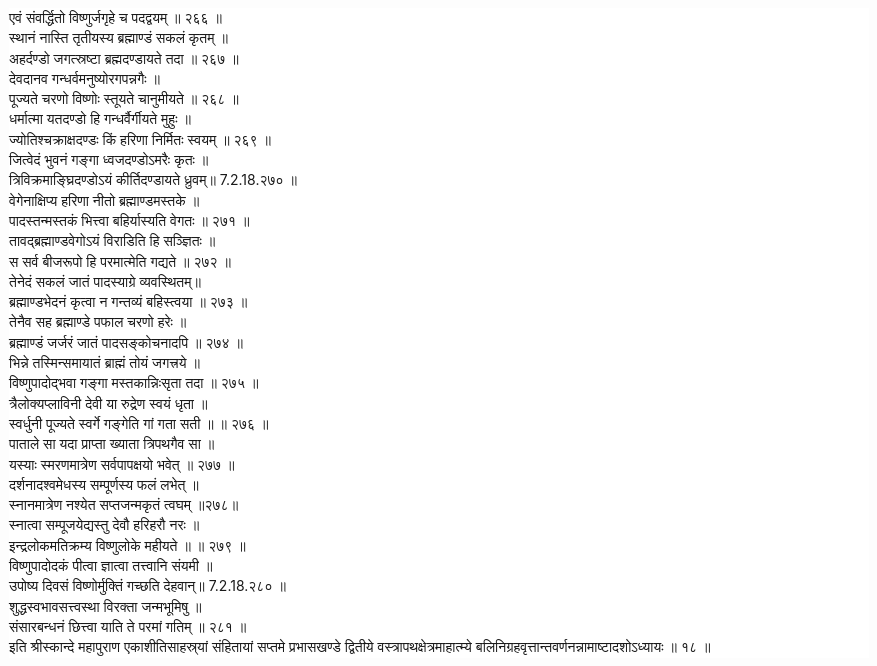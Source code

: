 एवं संवर्द्धितो विष्णुर्जगृहे च पदद्वयम् ॥ २६६ ॥  
स्थानं नास्ति तृतीयस्य ब्रह्माण्डं सकलं कृतम् ॥  
अहर्दण्डो जगत्स्रष्टा ब्रह्मदण्डायते तदा ॥ २६७ ॥  
देवदानव गन्धर्वमनुष्योरगपन्नगैः ॥  
पूज्यते चरणो विष्णोः स्तूयते चानुमीयते ॥ २६८ ॥  
धर्मात्मा यतदण्डो हि गन्धर्वैर्गीयते मुहुः ॥  
ज्योतिश्चक्राक्षदण्डः किं हरिणा निर्मितः स्वयम् ॥ २६९ ॥  
जित्वेदं भुवनं गङ्गा ध्वजदण्डोऽमरैः कृतः ॥  
त्रिविक्रमाङ्घ्रिदण्डोऽयं कीर्तिदण्डायते ध्रुवम्॥ 7.2.18.२७० ॥  
वेगेनाक्षिप्य हरिणा नीतो ब्रह्माण्डमस्तके ॥  
पादस्तन्मस्तकं भित्त्वा बहिर्यास्यति वेगतः ॥ २७१ ॥  
तावद्ब्रह्माण्डवेगोऽयं विराडिति हि सञ्ज्ञितः ॥  
स सर्व बीजरूपो हि परमात्मेति गद्यते ॥ २७२ ॥  
तेनेदं सकलं जातं पादस्याग्रे व्यवस्थितम्॥  
ब्रह्माण्डभेदनं कृत्वा न गन्तव्यं बहिस्त्वया ॥ २७३ ॥  
तेनैव सह ब्रह्माण्डे पफाल चरणो हरेः ॥  
ब्रह्माण्डं जर्जरं जातं पादसङ्कोचनादपि ॥ २७४ ॥  
भिन्ने तस्मिन्समायातं ब्राह्मं तोयं जगत्त्रये ॥  
विष्णुपादोद्भवा गङ्गा मस्तकान्निःसृता तदा ॥ २७५ ॥  
त्रैलोक्यप्लाविनी देवी या रुद्रेण स्वयं धृता ॥  
स्वर्धुनी पूज्यते स्वर्गे गङ्गेति गां गता सती ॥ ॥ २७६ ॥  
पाताले सा यदा प्राप्ता ख्याता त्रिपथगैव सा ॥  
यस्याः स्मरणमात्रेण सर्वपापक्षयो भवेत् ॥ २७७ ॥  
दर्शनादश्वमेधस्य सम्पूर्णस्य फलं लभेत् ॥  
स्नानमात्रेण नश्येत सप्तजन्मकृतं त्वघम् ॥२७८॥  
स्नात्वा सम्पूजयेद्यस्तु देवौ हरिहरौ नरः ॥  
इन्द्रलोकमतिक्रम्य विष्णुलोके महीयते ॥ ॥ २७९ ॥  
विष्णुपादोदकं पीत्वा ज्ञात्वा तत्त्वानि संयमी ॥  
उपोष्य दिवसं विष्णोर्मुक्तिं गच्छति देहवान्॥ 7.2.18.२८० ॥  
शुद्धस्वभावसत्त्वस्था विरक्ता जन्मभूमिषु ॥  
संसारबन्धनं छित्त्वा याति ते परमां गतिम् ॥ २८१ ॥  
इति श्रीस्कान्दे महापुराण एकाशीतिसाहस्र्यां संहितायां सप्तमे प्रभासखण्डे द्वितीये वस्त्रापथक्षेत्रमाहात्म्ये बलिनिग्रहवृत्तान्तवर्णनन्नामाष्टादशोऽध्यायः ॥ १८ ॥